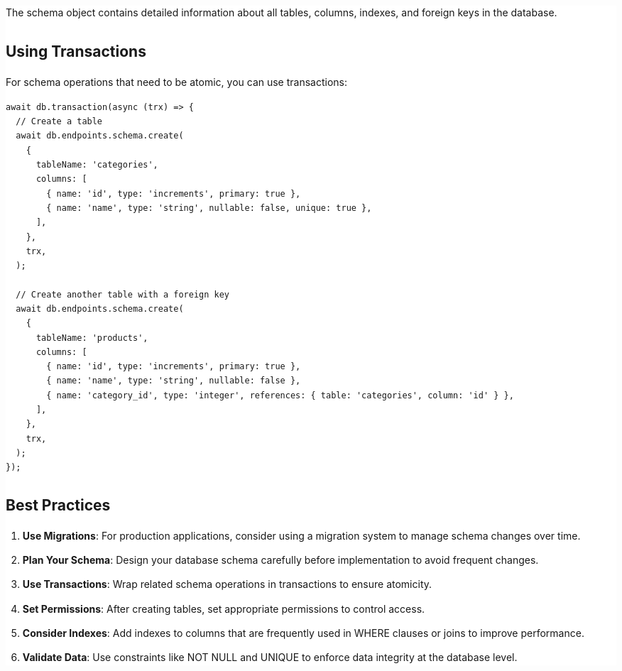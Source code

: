 The schema object contains detailed information about all tables, columns, indexes, and foreign keys in the database.

## Using Transactions

For schema operations that need to be atomic, you can use transactions:

```ts[ts]
await db.transaction(async (trx) => {
  // Create a table
  await db.endpoints.schema.create(
    {
      tableName: 'categories',
      columns: [
        { name: 'id', type: 'increments', primary: true },
        { name: 'name', type: 'string', nullable: false, unique: true },
      ],
    },
    trx,
  );

  // Create another table with a foreign key
  await db.endpoints.schema.create(
    {
      tableName: 'products',
      columns: [
        { name: 'id', type: 'increments', primary: true },
        { name: 'name', type: 'string', nullable: false },
        { name: 'category_id', type: 'integer', references: { table: 'categories', column: 'id' } },
      ],
    },
    trx,
  );
});
```

## Best Practices

1. **Use Migrations**: For production applications, consider using a migration system to manage schema changes over time.

2. **Plan Your Schema**: Design your database schema carefully before implementation to avoid frequent changes.

3. **Use Transactions**: Wrap related schema operations in transactions to ensure atomicity.

4. **Set Permissions**: After creating tables, set appropriate permissions to control access.

5. **Consider Indexes**: Add indexes to columns that are frequently used in WHERE clauses or joins to improve performance.

6. **Validate Data**: Use constraints like NOT NULL and UNIQUE to enforce data integrity at the database level.
